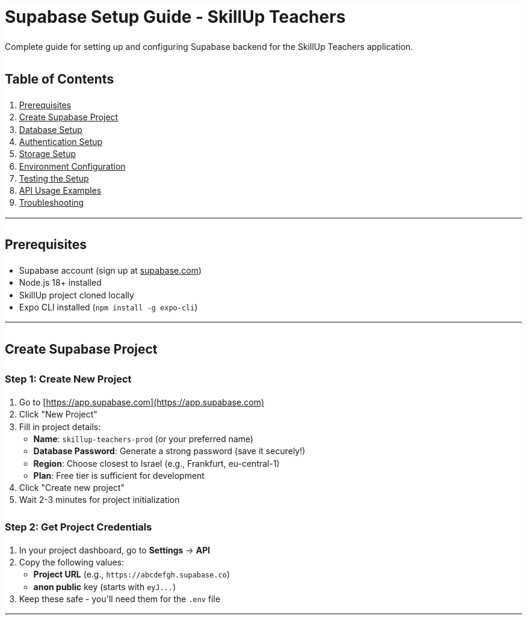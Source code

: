 # Supabase Setup Guide - SkillUp Teachers

Complete guide for setting up and configuring Supabase backend for the SkillUp Teachers application.

## Table of Contents

1. [Prerequisites](#prerequisites)
2. [Create Supabase Project](#create-supabase-project)
3. [Database Setup](#database-setup)
4. [Authentication Setup](#authentication-setup)
5. [Storage Setup](#storage-setup)
6. [Environment Configuration](#environment-configuration)
7. [Testing the Setup](#testing-the-setup)
8. [API Usage Examples](#api-usage-examples)
9. [Troubleshooting](#troubleshooting)

---

## Prerequisites

- Supabase account (sign up at [supabase.com](https://supabase.com))
- Node.js 18+ installed
- SkillUp project cloned locally
- Expo CLI installed (`npm install -g expo-cli`)

---

## Create Supabase Project

### Step 1: Create New Project

1. Go to [https://app.supabase.com](https://app.supabase.com)
2. Click "New Project"
3. Fill in project details:
   - **Name**: `skillup-teachers-prod` (or your preferred name)
   - **Database Password**: Generate a strong password (save it securely!)
   - **Region**: Choose closest to Israel (e.g., Frankfurt, eu-central-1)
   - **Plan**: Free tier is sufficient for development
4. Click "Create new project"
5. Wait 2-3 minutes for project initialization

### Step 2: Get Project Credentials

1. In your project dashboard, go to **Settings** → **API**
2. Copy the following values:
   - **Project URL** (e.g., `https://abcdefgh.supabase.co`)
   - **anon public** key (starts with `eyJ...`)
3. Keep these safe - you'll need them for the `.env` file

---
